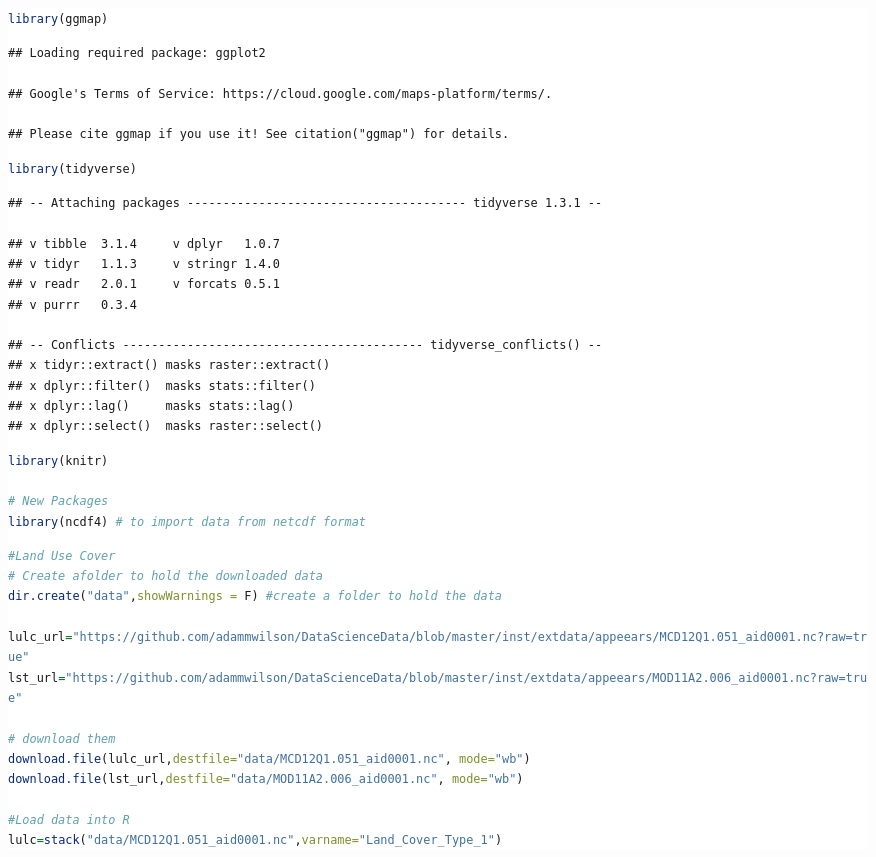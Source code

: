 ``` r
library(ggmap)
```

    ## Loading required package: ggplot2

    ## Google's Terms of Service: https://cloud.google.com/maps-platform/terms/.

    ## Please cite ggmap if you use it! See citation("ggmap") for details.

``` r
library(tidyverse)
```

    ## -- Attaching packages --------------------------------------- tidyverse 1.3.1 --

    ## v tibble  3.1.4     v dplyr   1.0.7
    ## v tidyr   1.1.3     v stringr 1.4.0
    ## v readr   2.0.1     v forcats 0.5.1
    ## v purrr   0.3.4

    ## -- Conflicts ------------------------------------------ tidyverse_conflicts() --
    ## x tidyr::extract() masks raster::extract()
    ## x dplyr::filter()  masks stats::filter()
    ## x dplyr::lag()     masks stats::lag()
    ## x dplyr::select()  masks raster::select()

``` r
library(knitr)

# New Packages
library(ncdf4) # to import data from netcdf format
```

``` r
#Land Use Cover
# Create afolder to hold the downloaded data
dir.create("data",showWarnings = F) #create a folder to hold the data

lulc_url="https://github.com/adammwilson/DataScienceData/blob/master/inst/extdata/appeears/MCD12Q1.051_aid0001.nc?raw=true"
lst_url="https://github.com/adammwilson/DataScienceData/blob/master/inst/extdata/appeears/MOD11A2.006_aid0001.nc?raw=true"

# download them
download.file(lulc_url,destfile="data/MCD12Q1.051_aid0001.nc", mode="wb")
download.file(lst_url,destfile="data/MOD11A2.006_aid0001.nc", mode="wb")

#Load data into R
lulc=stack("data/MCD12Q1.051_aid0001.nc",varname="Land_Cover_Type_1")
```